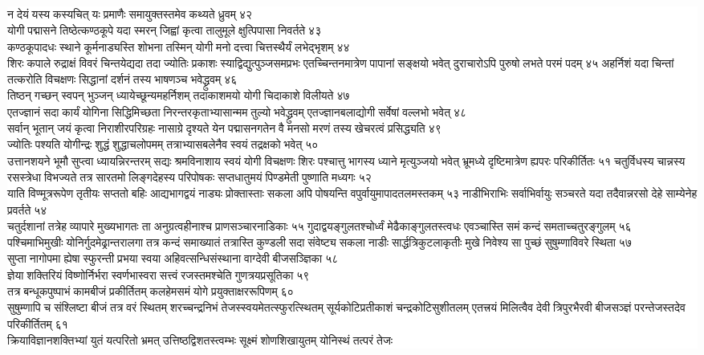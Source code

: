 न देयं यस्य कस्यचित् यः प्रमाणैः समायुक्तस्तमेव कथ्यते ध्रुवम् ४२   
योगी
पद्मासने तिष्ठेत्कण्ठकूपे यदा स्मरन् जिह्वां कृत्वा तालुमूले
क्षुत्पिपासा निवर्तते ४३   
कण्ठकूपादधः स्थाने
कूर्मनाड्यस्ति शोभना तस्मिन् योगी मनो दत्त्वा
चित्तस्थैर्यं लभेद्भृशम् ४४   
शिरः कपाले रुद्राक्षं विवरं चिन्तयेद्यदा
तदा ज्योतिः प्रकाशः स्याद्विद्युत्पुञ्जसमप्रभः एतच्चिन्तनमात्रेण
पापानां सङ्क्षयो भवेत् दुराचारोऽपि पुरुषो लभते परमं पदम् ४५
अहर्निशं यदा चिन्तां तत्करोति विचक्षणः सिद्धानां दर्शनं तस्य
भाषणञ्च भवेद्ध्रुवम् ४६   
तिष्ठन् गच्छन् स्वपन् भुञ्जन्
ध्यायेच्छून्यमहर्निशम् तदाकाशमयो
योगी चिदाकाशे विलीयते ४७   
एतज्ज्ञानं सदा कार्यं योगिना सिद्धिमिच्छता
निरन्तरकृताभ्यासान्मम तुल्यो भवेद्ध्रुवम् एतज्ज्ञानबलाद्योगी सर्वेषां
वल्लभो भवेत् ४८   
सर्वान् भूतान् जयं कृत्वा निराशीरपरिग्रहः नासाग्रे
दृश्यते येन पद्मासनगतेन वै मनसो मरणं तस्य खेचरत्वं प्रसिद्ध्यति
४९   
ज्योतिः पश्यति योगीन्द्रः शुद्धं शुद्धाचलोपमम् तत्राभ्यासबलेनैव
स्वयं तद्रक्षको भवेत् ५०   
उत्तानशयने भूमौ सुप्त्वा
ध्यायन्निरन्तरम् सद्यः श्रमविनाशाय स्वयं
योगी विचक्षणः शिरः पश्चात्तु भागस्य ध्याने मृत्युञ्जयो भवेत्
भ्रूमध्ये दृष्टिमात्रेण ह्यपरः परिकीर्तितः ५१
चतुर्विधस्य चान्नस्य रसस्त्रेधा विभज्यते तत्र
सारतमो लिङ्गदेहस्य परिपोषकः सप्तधातुमयं पिण्डमेती पुष्णाति
मध्यगः ५२   
याति विण्मूत्ररूपेण तृतीयः सप्ततो बहिः आद्यभागद्वयं
नाड्यः प्रोक्तास्ताः सकला अपि पोषयन्ति वपुर्वायुमापादतलमस्तकम् ५३
नाडीभिराभिः सर्वाभिर्वायुः सञ्चरते यदा तदैवान्नरसो देहे
साम्येनेह प्रवर्तते ५४   
चतुर्दशानां तत्रेह व्यापारे
मुख्यभागतः ता अनुग्रत्वहीनाश्च प्राणसञ्चारनाडिकाः ५५
गुदाद्वयङ्गुलतश्चोर्ध्वं मेढैकाङ्गुलतस्त्वधः एवञ्चास्ति समं कन्दं
समताच्चतुरङ्गुलम् ५६   
पश्चिमाभिमुखीः योनिर्गुदमेढ्रान्तरालगा तत्र कन्दं
समाख्यातं तत्रास्ति कुण्डली सदा संवेष्ट्य सकला नाडीः
सार्द्धत्रिकुटलाकृतीः मुखे निवेश्य
सा पुच्छं सुषुम्णाविवरे स्थिता ५७   
सुप्ता नागोपमा ह्येषा स्फुरन्ती
प्रभया स्वया अहिवत्सन्धिसंस्थाना वाग्देवी बीजसञ्ज्ञिका ५८   
ज्ञेया
शक्तिरियं विष्णोर्निर्भरा स्वर्णभास्वरा सत्त्वं रजस्तमश्चेति
गुणत्रयप्रसूतिका ५९   
तत्र बन्धूकपुष्पाभं कामबीजं प्रकीर्तितम्
कलहेमसमं योगे प्रयुक्ताक्षररूपिणम् ६०   
सुषुम्णापि च संश्लिष्टा बीजं तत्र
वरं स्थितम् शरच्चन्द्रनिभं तेजस्स्वयमेतत्स्फुरत्स्थितम्
सूर्यकोटिप्रतीकाशं चन्द्रकोटिसुशीतलम्
एतत्त्रयं मिलित्वैव देवी त्रिपुरभैरवी बीजसञ्ज्ञं परन्तेजस्तदेव
परिकीर्तितम् ६१   
क्रियाविज्ञानशक्तिभ्यां युतं यत्परितो भ्रमत्
उत्तिष्ठद्विशतस्त्वम्भः सूक्ष्मं शोणशिखायुतम् योनिस्थं तत्परं तेजः
